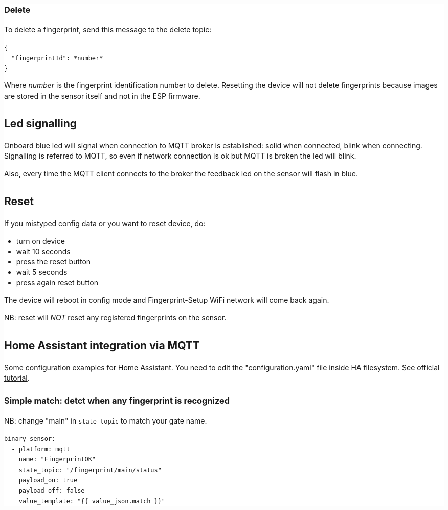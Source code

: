 ### Delete

To delete a fingerprint, send this message to the delete topic:

```
{
  "fingerprintId": *number*
}
```

Where *number* is the fingerprint identification number to delete. Resetting the device will not delete fingerprints because images are stored in the sensor itself and not in the ESP firmware.

## Led signalling

Onboard blue led will signal when connection to MQTT broker is established: solid when connected, blink when connecting. Signalling is referred to MQTT, so even if network connection is ok but MQTT is broken the led will blink.

Also, every time the MQTT client connects to the broker the feedback led on the sensor will flash in blue.

## Reset

If you mistyped config data or you want to reset device, do:

* turn on device
* wait 10 seconds
* press the reset button
* wait 5 seconds
* press again reset button

The device will reboot in config mode and Fingerprint-Setup WiFi network will come back again.

NB: reset will *NOT* reset any registered fingerprints on the sensor.

## Home Assistant integration via MQTT

Some configuration examples for Home Assistant. You need to edit the "configuration.yaml" file inside HA filesystem. See [official tutorial](https://www.home-assistant.io/getting-started/configuration/).

### Simple match: detct when any fingerprint is recognized

NB: change "main" in ```state_topic``` to match your gate name.

```
binary_sensor:
  - platform: mqtt
    name: "FingerprintOK"
    state_topic: "/fingerprint/main/status"
    payload_on: true
    payload_off: false
    value_template: "{{ value_json.match }}"
```
